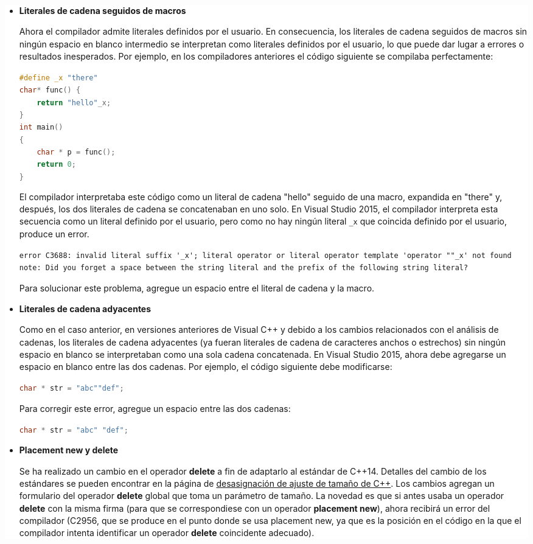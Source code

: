- **Literales de cadena seguidos de macros**

   Ahora el compilador admite literales definidos por el usuario. En consecuencia, los literales de cadena seguidos de macros sin ningún espacio en blanco intermedio se interpretan como literales definidos por el usuario, lo que puede dar lugar a errores o resultados inesperados. Por ejemplo, en los compiladores anteriores el código siguiente se compilaba perfectamente:

    ```cpp
    #define _x "there"
    char* func() {
        return "hello"_x;
    }
    int main()
    {
        char * p = func();
        return 0;
    }
    ```

   El compilador interpretaba este código como un literal de cadena "hello" seguido de una macro, expandida en "there" y, después, los dos literales de cadena se concatenaban en uno solo. En Visual Studio 2015, el compilador interpreta esta secuencia como un literal definido por el usuario, pero como no hay ningún literal `_x` que coincida definido por el usuario, produce un error.

    ```Output
    error C3688: invalid literal suffix '_x'; literal operator or literal operator template 'operator ""_x' not found
    note: Did you forget a space between the string literal and the prefix of the following string literal?
    ```

   Para solucionar este problema, agregue un espacio entre el literal de cadena y la macro.

- **Literales de cadena adyacentes**

   Como en el caso anterior, en versiones anteriores de Visual C++ y debido a los cambios relacionados con el análisis de cadenas, los literales de cadena adyacentes (ya fueran literales de cadena de caracteres anchos o estrechos) sin ningún espacio en blanco se interpretaban como una sola cadena concatenada. En Visual Studio 2015, ahora debe agregarse un espacio en blanco entre las dos cadenas. Por ejemplo, el código siguiente debe modificarse:

    ```cpp
    char * str = "abc""def";
    ```

   Para corregir este error, agregue un espacio entre las dos cadenas:

    ```cpp
    char * str = "abc" "def";
    ```

- **Placement new y delete**

   Se ha realizado un cambio en el operador **delete** a fin de adaptarlo al estándar de C++14. Detalles del cambio de los estándares se pueden encontrar en la página de [desasignación de ajuste de tamaño de C++](https://isocpp.org/files/papers/n3778.html). Los cambios agregan un formulario del operador **delete** global que toma un parámetro de tamaño. La novedad es que si antes usaba un operador **delete** con la misma firma (para que se correspondiese con un operador **placement new**), ahora recibirá un error del compilador (C2956, que se produce en el punto donde se usa placement new, ya que es la posición en el código en la que el compilador intenta identificar un operador **delete** coincidente adecuado).
